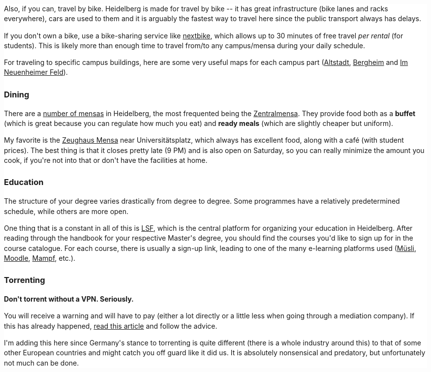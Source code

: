 [^noice]: This excludes high-speed trains (like ICE).

Also, if you can, travel by bike.
Heidelberg is made for travel by bike -- it has great infrastructure (bike lanes and racks everywhere), cars are used to them and it is arguably the fastest way to travel here since the public transport always has delays.

If you don't own a bike, use a bike-sharing service like [nextbike](https://www.vrnnextbike.de/en/heidelberg/), which allows up to 30 minutes of free travel _per rental_ (for students).
This is likely more than enough time to travel from/to any campus/mensa during your daily schedule.

For traveling to specific campus buildings, here are some very useful maps for each campus part ([Altstadt](/assets/masters-in-heidelberg/altstadt.pdf), [Bergheim](/assets/masters-in-heidelberg/bergheim.pdf) and [Im Neuenheimer Feld](/assets/masters-in-heidelberg/im-neuenheimer-feld.pdf)).


### Dining

There are a [number of mensas](https://www.studentenwerk.uni-heidelberg.de/en/mensen_neu) in Heidelberg, the most frequented being the [Zentralmensa](https://www.studentenwerk.uni-heidelberg.de/en/node/344).
They provide food both as a **buffet** (which is great because you can regulate how much you eat) and **ready meals** (which are slightly cheaper but uniform).

My favorite is the [Zeughaus Mensa](https://www.studentenwerk.uni-heidelberg.de/en/node/342) near Universitätsplatz, which always has excellent food, along with a café (with student prices).
The best thing is that it closes pretty late (9 PM) and is also open on Saturday, so you can really minimize the amount you cook, if you're not into that or don't have the facilities at home.


### Education

The structure of your degree varies drastically from degree to degree.
Some programmes have a relatively predetermined schedule, while others are more open.

One thing that is a constant in all of this is [LSF](https://lsf.uni-heidelberg.de/), which is the central platform for organizing your education in Heidelberg.
After reading through the handbook for your respective Master's degree, you should find the courses you'd like to sign up for in the course catalogue.
For each course, there is usually a sign-up link, leading to one of the many e-learning platforms used ([Müsli](https://muesli.mathi.uni-heidelberg.de/), [Moodle](https://moodle.uni-heidelberg.de/login/index.php), [Mampf](https://mampf.mathi.uni-heidelberg.de/), etc.).


### Torrenting

**Don't torrent without a VPN. Seriously.**

You will receive a warning and will have to pay (either a lot directly or a little less when going through a mediation company).
If this has already happened, [read this article](https://www.settle-in-berlin.com/illegal-file-sharing-germany-letter-cease-desist-warning/) and follow the advice.

I'm adding this here since Germany's stance to torrenting is quite different (there is a whole industry around this) to that of some other European countries and might catch you off guard like it did us.
It is absolutely nonsensical and predatory, but unfortunately not much can be done.


[^interview]: Interviewers are Faculty members from German Cancer Research Center (DKFZ) since this institute is closely connected with the major. The interview started with a 5-minute presentation given by the student. The topic could be the bachelor thesis or any other scientific project you did. After the presentation, the interviewer asked questions about the project presented, some fundamental knowledge of molecular biology, and motivation to study at Heidelberg University.
[^german]: If it's a German master's degree, you'll need a certificate of German proficiency instead.
[^address]: If you don't have a German address, just write something like _Documents will be picked up in person_ in the "Temporary residence in Germany" section and pick them up when you arrive in Heidelberg, else they will send them by post and it could take a **very** long time (much longer than the start of classes).
[^insurance]: This was a bit tricky. If you're outside of the EU, you'll need to contact an insurance provider in Germany. If you're from the EU, you most likely have a EHIC-compliant insurance card. **It is not enough to send a copy** as the university requires that a German insurance provider confirms the validity of the card. This was, however, relatively easy, as described in [this document](/assets/masters-in-heidelberg/insurance.pdf).
[^fee]: This again depends on whether you're a citizen of EU (the fee is pretty small, we payed ~€170) or not (the fee is substantial large). In any case, the payment can take a little while to confirm (at least when paying from Revolut), so don't panic.
[^revolut]: As of 11/2022, Revolut allows free monthly conversions of around €1000, if you don't have a premium account. This will most likely be enough for you, depending on your housing and lifestyle.
[^noone]: If you don't know anyone and would like to help me out, let me know.